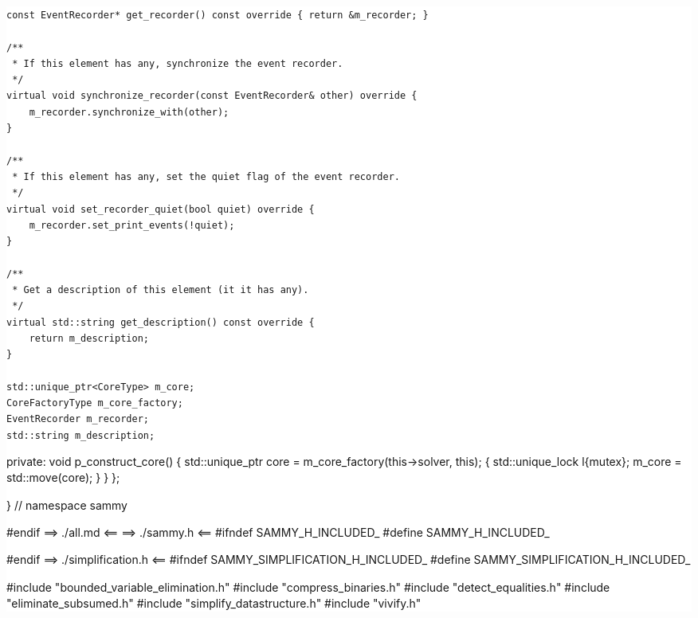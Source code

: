     const EventRecorder* get_recorder() const override { return &m_recorder; }

    /**
     * If this element has any, synchronize the event recorder.
     */
    virtual void synchronize_recorder(const EventRecorder& other) override {
        m_recorder.synchronize_with(other);
    }

    /**
     * If this element has any, set the quiet flag of the event recorder.
     */
    virtual void set_recorder_quiet(bool quiet) override {
        m_recorder.set_print_events(!quiet);
    }

    /**
     * Get a description of this element (it it has any).
     */
    virtual std::string get_description() const override {
        return m_description;
    }

    std::unique_ptr<CoreType> m_core;
    CoreFactoryType m_core_factory;
    EventRecorder m_recorder;
    std::string m_description;

  private:
    void p_construct_core() {
        std::unique_ptr<CoreType> core = m_core_factory(this->solver, this);
        {
            std::unique_lock l{mutex};
            m_core = std::move(core);
        }
    }
};

} // namespace sammy

#endif
==> ./all.md <==
==> ./sammy.h <==
#ifndef SAMMY_H_INCLUDED_
#define SAMMY_H_INCLUDED_

#endif
==> ./simplification.h <==
#ifndef SAMMY_SIMPLIFICATION_H_INCLUDED_
#define SAMMY_SIMPLIFICATION_H_INCLUDED_

#include "bounded_variable_elimination.h"
#include "compress_binaries.h"
#include "detect_equalities.h"
#include "eliminate_subsumed.h"
#include "simplify_datastructure.h"
#include "vivify.h"
